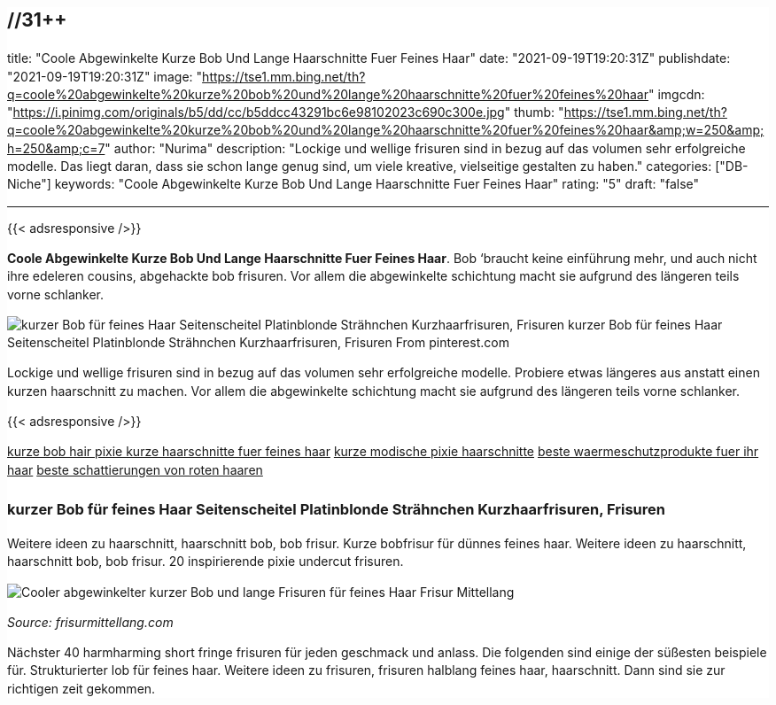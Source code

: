 //31++
---
title: "Coole Abgewinkelte Kurze Bob Und Lange Haarschnitte Fuer Feines Haar"
date: "2021-09-19T19:20:31Z"
publishdate: "2021-09-19T19:20:31Z"
image: "https://tse1.mm.bing.net/th?q=coole%20abgewinkelte%20kurze%20bob%20und%20lange%20haarschnitte%20fuer%20feines%20haar"
imgcdn: "https://i.pinimg.com/originals/b5/dd/cc/b5ddcc43291bc6e98102023c690c300e.jpg"
thumb: "https://tse1.mm.bing.net/th?q=coole%20abgewinkelte%20kurze%20bob%20und%20lange%20haarschnitte%20fuer%20feines%20haar&amp;w=250&amp;h=250&amp;c=7"
author: "Nurima"
description: "Lockige und wellige frisuren sind in bezug auf das volumen sehr erfolgreiche modelle. Das liegt daran, dass sie schon lange genug sind, um viele kreative, vielseitige gestalten zu haben."
categories: ["DB-Niche"]
keywords: "Coole Abgewinkelte Kurze Bob Und Lange Haarschnitte Fuer Feines Haar"
rating: "5"
draft: "false"

---


{{< adsresponsive />}}

**Coole Abgewinkelte Kurze Bob Und Lange Haarschnitte Fuer Feines Haar**. Bob ‘braucht keine einführung mehr, und auch nicht ihre edeleren cousins, abgehackte bob frisuren. Vor allem die abgewinkelte schichtung macht sie aufgrund des längeren teils vorne schlanker.


![kurzer Bob für feines Haar Seitenscheitel Platinblonde Strähnchen Kurzhaarfrisuren, Frisuren](https://tse1.mm.bing.net/th?q=coole%20abgewinkelte%20kurze%20bob%20und%20lange%20haarschnitte%20fuer%20feines%20haar "kurzer Bob für feines Haar Seitenscheitel Platinblonde Strähnchen Kurzhaarfrisuren, Frisuren")
kurzer Bob für feines Haar Seitenscheitel Platinblonde Strähnchen Kurzhaarfrisuren, Frisuren From pinterest.com

Lockige und wellige frisuren sind in bezug auf das volumen sehr erfolgreiche modelle. Probiere etwas längeres aus anstatt einen kurzen haarschnitt zu machen. Vor allem die abgewinkelte schichtung macht sie aufgrund des längeren teils vorne schlanker.

{{< adsresponsive />}}

[kurze bob hair pixie kurze haarschnitte fuer feines haar](/kurze-bob-hair-pixie-kurze-haarschnitte-fuer-feines-haar/) [kurze modische pixie haarschnitte](/kurze-modische-pixie-haarschnitte/) [beste waermeschutzprodukte fuer ihr haar](/beste-waermeschutzprodukte-fuer-ihr-haar/) [beste schattierungen von roten haaren](/beste-schattierungen-von-roten-haaren/) 

### kurzer Bob für feines Haar Seitenscheitel Platinblonde Strähnchen Kurzhaarfrisuren, Frisuren
Weitere ideen zu haarschnitt, haarschnitt bob, bob frisur. Kurze bobfrisur für dünnes feines haar. Weitere ideen zu haarschnitt, haarschnitt bob, bob frisur. 20 inspirierende pixie undercut frisuren.


![Cooler abgewinkelter kurzer Bob und lange Frisuren für feines Haar Frisur Mittellang](https://i2.wp.com/frisurmittellang.com/wp-content/uploads/2019/05/8a327fdf3dd695ea3c25c130e88861c5.jpeg "Cooler abgewinkelter kurzer Bob und lange Frisuren für feines Haar Frisur Mittellang")

*Source: frisurmittellang.com*

Nächster 40 harmharming short fringe frisuren für jeden geschmack und anlass. Die folgenden sind einige der süßesten beispiele für. Strukturierter lob für feines haar. Weitere ideen zu frisuren, frisuren halblang feines haar, haarschnitt. Dann sind sie zur richtigen zeit gekommen.
